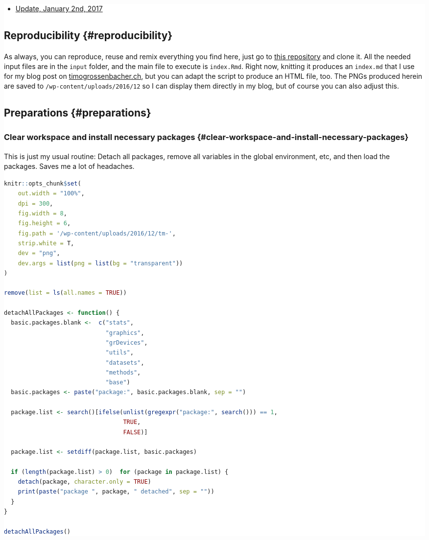 -   [Update, January 2nd, 2017](#update-january-2nd-2017)

Reproducibility {#reproducibility}
---------------

As always, you can reproduce, reuse and remix everything you find here,
just go to [this
repository](https://github.com/grssnbchr/thematic-maps-ggplot2) and
clone it. All the needed input files are in the `input` folder, and the
main file to execute is `index.Rmd`. Right now, knitting it produces an
`index.md` that I use for my blog post on
[timogrossenbacher.ch](https://timogrossenbacher.ch), but you can adapt
the script to produce an HTML file, too. The PNGs produced herein are
saved to `/wp-content/uploads/2016/12` so I can display them directly in
my blog, but of course you can also adjust this.

Preparations {#preparations}
------------

### Clear workspace and install necessary packages {#clear-workspace-and-install-necessary-packages}

This is just my usual routine: Detach all packages, remove all variables
in the global environment, etc, and then load the packages. Saves me a
lot of headaches.

``` r
knitr::opts_chunk$set(
    out.width = "100%",
    dpi = 300,
    fig.width = 8,
    fig.height = 6,
    fig.path = '/wp-content/uploads/2016/12/tm-',
    strip.white = T,
    dev = "png",
    dev.args = list(png = list(bg = "transparent"))
)

remove(list = ls(all.names = TRUE))

detachAllPackages <- function() {
  basic.packages.blank <-  c("stats", 
                             "graphics", 
                             "grDevices", 
                             "utils", 
                             "datasets", 
                             "methods", 
                             "base")
  basic.packages <- paste("package:", basic.packages.blank, sep = "")
  
  package.list <- search()[ifelse(unlist(gregexpr("package:", search())) == 1, 
                                  TRUE, 
                                  FALSE)]
  
  package.list <- setdiff(package.list, basic.packages)
  
  if (length(package.list) > 0)  for (package in package.list) {
    detach(package, character.only = TRUE)
    print(paste("package ", package, " detached", sep = ""))
  }
}

detachAllPackages()


```
